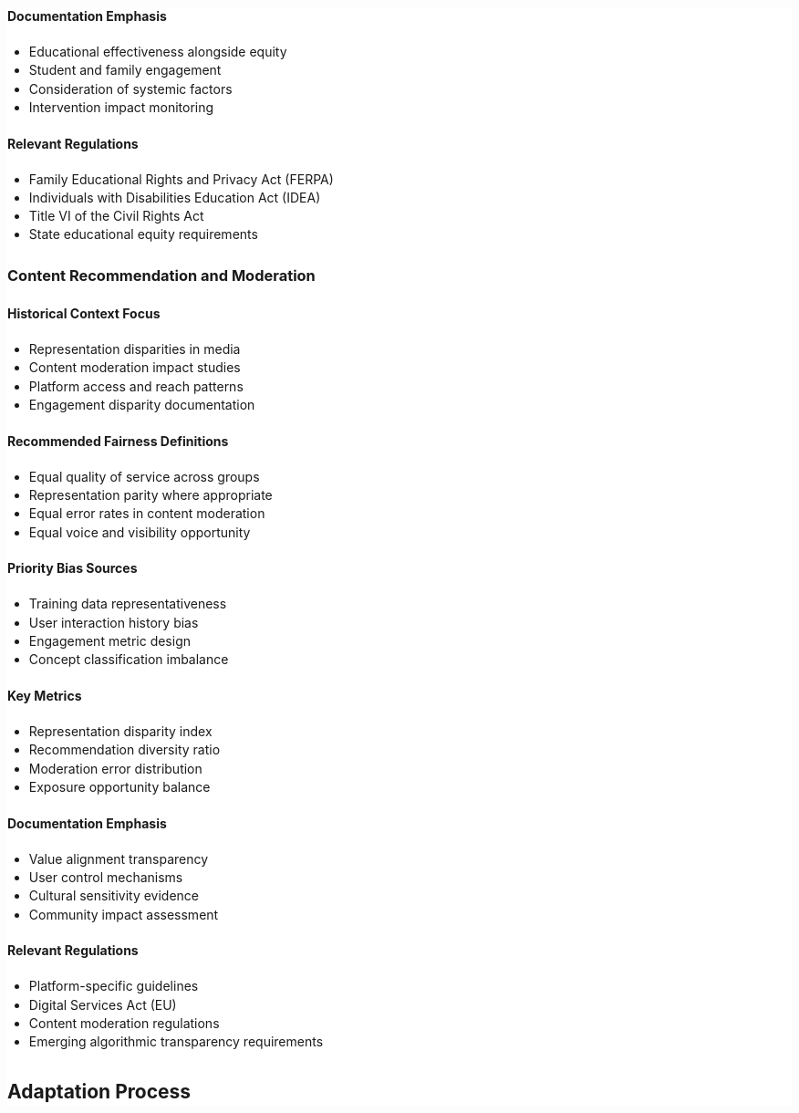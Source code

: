 #### Documentation Emphasis
- Educational effectiveness alongside equity
- Student and family engagement
- Consideration of systemic factors
- Intervention impact monitoring

#### Relevant Regulations
- Family Educational Rights and Privacy Act (FERPA)
- Individuals with Disabilities Education Act (IDEA)
- Title VI of the Civil Rights Act
- State educational equity requirements

### Content Recommendation and Moderation

#### Historical Context Focus
- Representation disparities in media
- Content moderation impact studies
- Platform access and reach patterns
- Engagement disparity documentation

#### Recommended Fairness Definitions
- Equal quality of service across groups
- Representation parity where appropriate
- Equal error rates in content moderation
- Equal voice and visibility opportunity

#### Priority Bias Sources
- Training data representativeness
- User interaction history bias
- Engagement metric design
- Concept classification imbalance

#### Key Metrics
- Representation disparity index
- Recommendation diversity ratio
- Moderation error distribution
- Exposure opportunity balance

#### Documentation Emphasis
- Value alignment transparency
- User control mechanisms
- Cultural sensitivity evidence
- Community impact assessment

#### Relevant Regulations
- Platform-specific guidelines
- Digital Services Act (EU)
- Content moderation regulations
- Emerging algorithmic transparency requirements

## Adaptation Process
